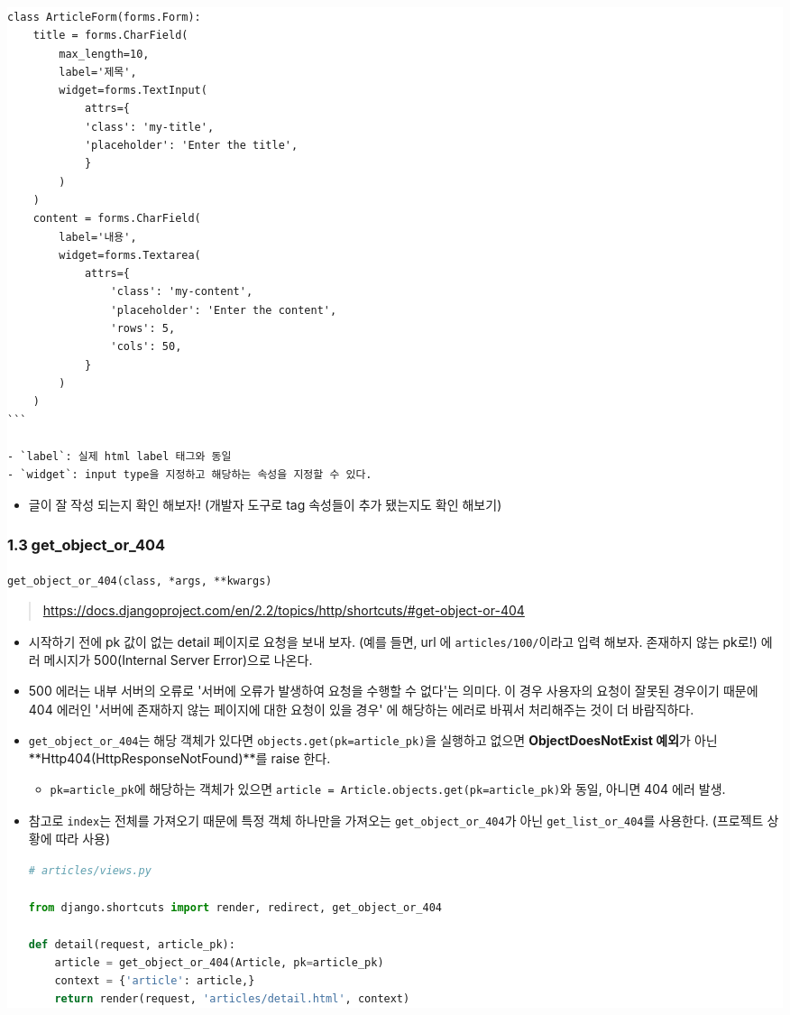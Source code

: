     class ArticleForm(forms.Form):
        title = forms.CharField(
            max_length=10,
            label='제목',
            widget=forms.TextInput(
                attrs={
                'class': 'my-title',
                'placeholder': 'Enter the title',
                }
            )
        )
        content = forms.CharField(
            label='내용',
            widget=forms.Textarea(
                attrs={
                    'class': 'my-content',
                    'placeholder': 'Enter the content',
                    'rows': 5,
                    'cols': 50,
                }
            )
        )
    ```

    - `label`: 실제 html label 태그와 동일
    - `widget`: input type을 지정하고 해당하는 속성을 지정할 수 있다.

  - 글이 잘 작성 되는지 확인 해보자! (개발자 도구로 tag 속성들이 추가 됐는지도 확인 해보기)



### 1.3 get_object_or_404

`get_object_or_404(class, *args, **kwargs)`

> https://docs.djangoproject.com/en/2.2/topics/http/shortcuts/#get-object-or-404

- 시작하기 전에 pk 값이 없는 detail 페이지로 요청을 보내 보자. (예를 들면, url 에 `articles/100/`이라고 입력 해보자. 존재하지 않는 pk로!) 에러 메시지가 500(Internal Server Error)으로 나온다.

- 500 에러는 내부 서버의 오류로 '서버에 오류가 발생하여 요청을 수행할 수 없다'는 의미다. 이 경우 사용자의 요청이 잘못된 경우이기 때문에 404 에러인 '서버에 존재하지 않는 페이지에 대한 요청이 있을 경우' 에 해당하는 에러로 바꿔서 처리해주는 것이 더 바람직하다.

- `get_object_or_404`는 해당 객체가 있다면 `objects.get(pk=article_pk)`을 실행하고 없으면 **ObjectDoesNotExist 예외**가 아닌 **Http404(HttpResponseNotFound)**를 raise 한다.

  - `pk=article_pk`에 해당하는 객체가 있으면 `article = Article.objects.get(pk=article_pk)`와 동일, 아니면 404 에러 발생.

- 참고로 `index`는 전체를 가져오기 때문에 특정 객체 하나만을 가져오는 `get_object_or_404`가 아닌 `get_list_or_404`를 사용한다. (프로젝트 상황에 따라 사용)

  ```python
  # articles/views.py
  
  from django.shortcuts import render, redirect, get_object_or_404
  
  def detail(request, article_pk):
      article = get_object_or_404(Article, pk=article_pk)
      context = {'article': article,}
      return render(request, 'articles/detail.html', context)
  ```
